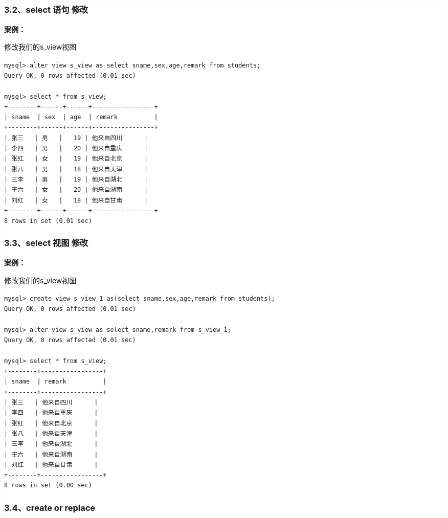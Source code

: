 ### 3.2、select 语句 修改

**案例：**

修改我们的s_view视图

```mysql
mysql> alter view s_view as select sname,sex,age,remark from students;
Query OK, 0 rows affected (0.01 sec)

mysql> select * from s_view;
+--------+------+------+-----------------+
| sname  | sex  | age  | remark          |
+--------+------+------+-----------------+
| 张三   | 男   |   19 | 他来自四川      |
| 李四   | 男   |   20 | 他来自重庆      |
| 张红   | 女   |   19 | 他来自北京      |
| 张八   | 男   |   18 | 他来自天津      |
| 三李   | 男   |   19 | 他来自湖北      |
| 王六   | 女   |   20 | 他来自湖南      |
| 刘红   | 女   |   18 | 他来自甘肃      |
+--------+------+------+-----------------+
8 rows in set (0.01 sec)
```

### 3.3、select 视图 修改

**案例：**

修改我们的s_view视图

```mysql
mysql> create view s_view_1 as(select sname,sex,age,remark from students);
Query OK, 0 rows affected (0.01 sec)

mysql> alter view s_view as select sname,remark from s_view_1;
Query OK, 0 rows affected (0.01 sec)

mysql> select * from s_view;
+--------+-----------------+
| sname  | remark          |
+--------+-----------------+
| 张三   | 他来自四川      |
| 李四   | 他来自重庆      |
| 张红   | 他来自北京      |
| 张八   | 他来自天津      |
| 三李   | 他来自湖北      |
| 王六   | 他来自湖南      |
| 刘红   | 他来自甘肃      |
+--------+-----------------+
8 rows in set (0.00 sec)
```

### 3.4、create or replace
